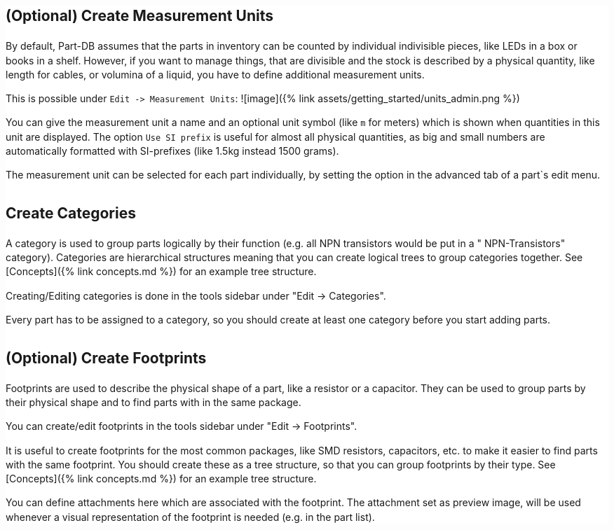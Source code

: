 ## (Optional) Create Measurement Units

By default, Part-DB assumes that the parts in inventory can be counted by individual indivisible pieces, like LEDs in a
box or books in a shelf.
However, if you want to manage things, that are divisible and the stock is described by a physical quantity, like
length for cables, or volumina of a liquid, you have to define additional measurement units.

This is possible under `Edit -> Measurement Units`:
![image]({% link assets/getting_started/units_admin.png %})

You can give the measurement unit a name and an optional unit symbol (like `m` for meters) which is shown when
quantities in this unit are displayed. The option `Use SI prefix` is useful for almost all physical quantities, as big
and small numbers are automatically formatted with SI-prefixes (like 1.5kg instead 1500 grams).

The measurement unit can be selected for each part individually, by setting the option in the advanced tab of a part`s
edit menu.

## Create Categories

A category is used to group parts logically by their function (e.g. all NPN transistors would be put in a "
NPN-Transistors" category).
Categories are hierarchical structures meaning that you can create logical trees to group categories together.
See [Concepts]({% link concepts.md %}) for an example tree structure.

Creating/Editing categories is done in the tools sidebar under "Edit -> Categories".

Every part has to be assigned to a category, so you should create at least one category before you start adding parts.

## (Optional) Create Footprints

Footprints are used to describe the physical shape of a part, like a resistor or a capacitor.
They can be used to group parts by their physical shape and to find parts with in the same package.

You can create/edit footprints in the tools sidebar under "Edit -> Footprints".

It is useful to create footprints for the most common packages, like SMD resistors, capacitors, etc. to make it easier
to find parts with the same footprint.
You should create these as a tree structure, so that you can group footprints by their type.
See [Concepts]({% link concepts.md %}) for an example tree structure.

You can define attachments here which are associated with the footprint. The attachment set as preview image, will be
used whenever a visual representation of the footprint is needed (e.g. in the part list).
